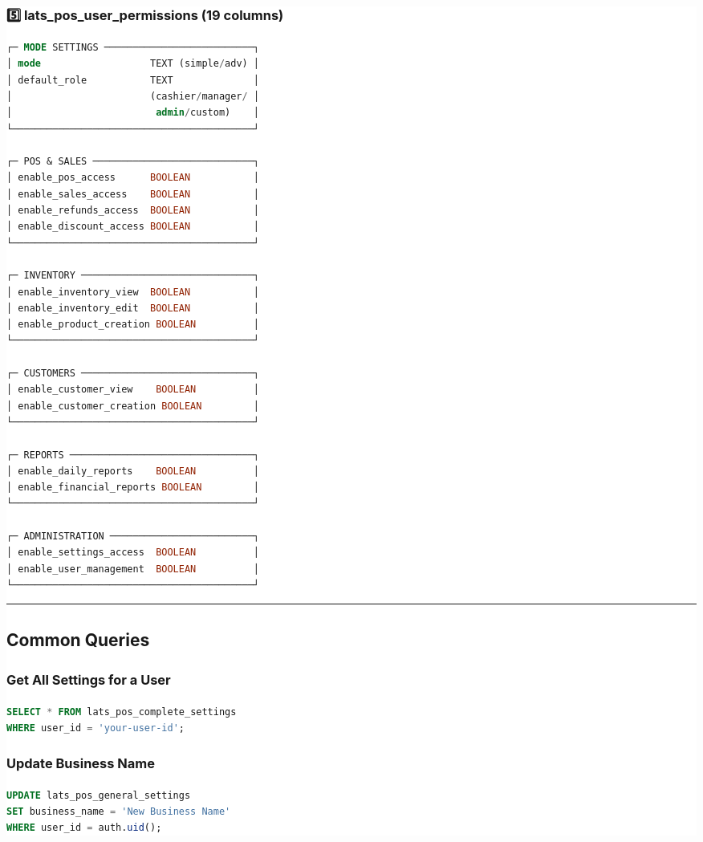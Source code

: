 ### 5️⃣ lats_pos_user_permissions (19 columns)

```sql
┌─ MODE SETTINGS ──────────────────────────┐
│ mode                   TEXT (simple/adv) │
│ default_role           TEXT              │
│                        (cashier/manager/ │
│                         admin/custom)    │
└──────────────────────────────────────────┘

┌─ POS & SALES ────────────────────────────┐
│ enable_pos_access      BOOLEAN           │
│ enable_sales_access    BOOLEAN           │
│ enable_refunds_access  BOOLEAN           │
│ enable_discount_access BOOLEAN           │
└──────────────────────────────────────────┘

┌─ INVENTORY ──────────────────────────────┐
│ enable_inventory_view  BOOLEAN           │
│ enable_inventory_edit  BOOLEAN           │
│ enable_product_creation BOOLEAN          │
└──────────────────────────────────────────┘

┌─ CUSTOMERS ──────────────────────────────┐
│ enable_customer_view    BOOLEAN          │
│ enable_customer_creation BOOLEAN         │
└──────────────────────────────────────────┘

┌─ REPORTS ────────────────────────────────┐
│ enable_daily_reports    BOOLEAN          │
│ enable_financial_reports BOOLEAN         │
└──────────────────────────────────────────┘

┌─ ADMINISTRATION ─────────────────────────┐
│ enable_settings_access  BOOLEAN          │
│ enable_user_management  BOOLEAN          │
└──────────────────────────────────────────┘
```

---

## Common Queries

### Get All Settings for a User
```sql
SELECT * FROM lats_pos_complete_settings 
WHERE user_id = 'your-user-id';
```

### Update Business Name
```sql
UPDATE lats_pos_general_settings 
SET business_name = 'New Business Name'
WHERE user_id = auth.uid();
```
